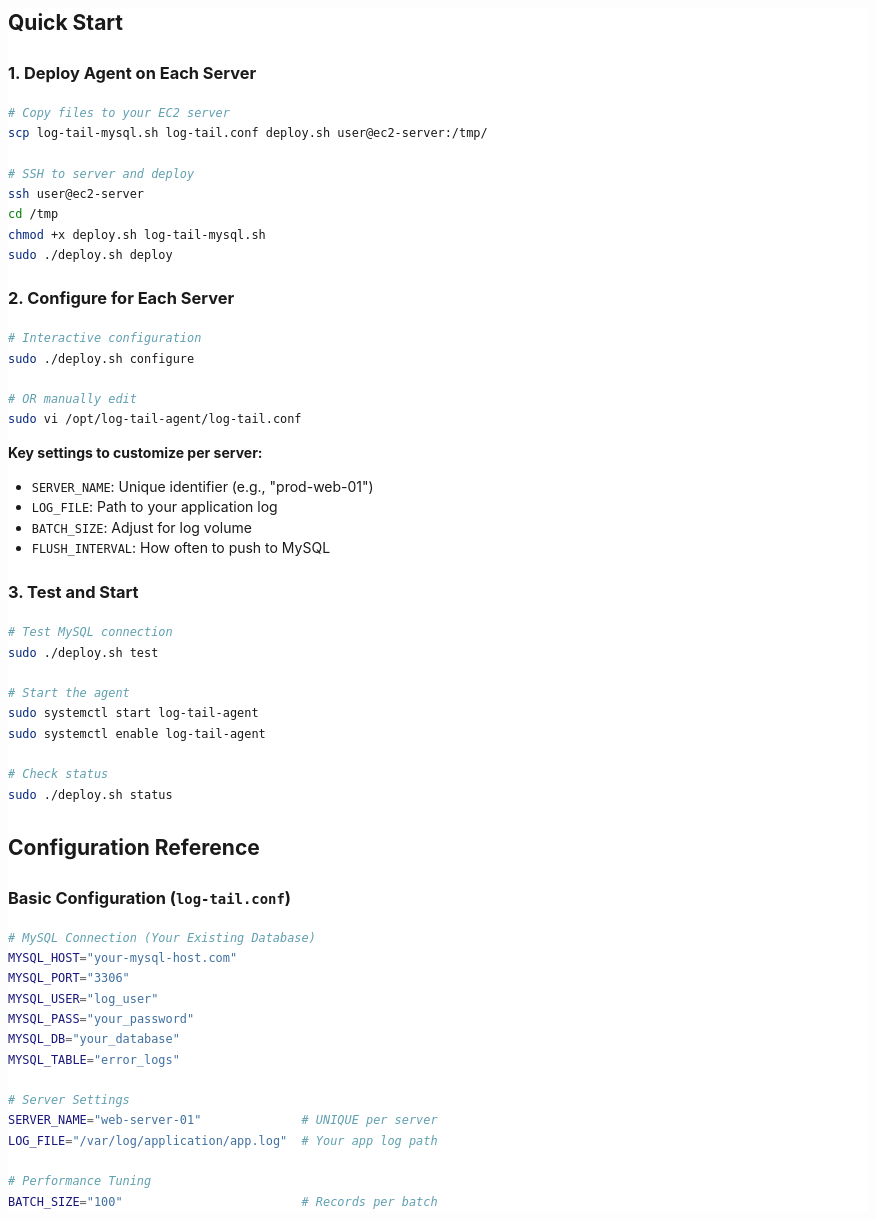 ## Quick Start

### 1. Deploy Agent on Each Server

```bash
# Copy files to your EC2 server
scp log-tail-mysql.sh log-tail.conf deploy.sh user@ec2-server:/tmp/

# SSH to server and deploy
ssh user@ec2-server
cd /tmp
chmod +x deploy.sh log-tail-mysql.sh
sudo ./deploy.sh deploy
```

### 2. Configure for Each Server

```bash
# Interactive configuration
sudo ./deploy.sh configure

# OR manually edit
sudo vi /opt/log-tail-agent/log-tail.conf
```

**Key settings to customize per server:**
- `SERVER_NAME`: Unique identifier (e.g., "prod-web-01")
- `LOG_FILE`: Path to your application log
- `BATCH_SIZE`: Adjust for log volume
- `FLUSH_INTERVAL`: How often to push to MySQL

### 3. Test and Start

```bash
# Test MySQL connection
sudo ./deploy.sh test

# Start the agent
sudo systemctl start log-tail-agent
sudo systemctl enable log-tail-agent

# Check status
sudo ./deploy.sh status
```

## Configuration Reference

### Basic Configuration (`log-tail.conf`)

```bash
# MySQL Connection (Your Existing Database)
MYSQL_HOST="your-mysql-host.com"
MYSQL_PORT="3306"
MYSQL_USER="log_user"
MYSQL_PASS="your_password"  
MYSQL_DB="your_database"
MYSQL_TABLE="error_logs"

# Server Settings
SERVER_NAME="web-server-01"              # UNIQUE per server
LOG_FILE="/var/log/application/app.log"  # Your app log path

# Performance Tuning
BATCH_SIZE="100"                         # Records per batch
```